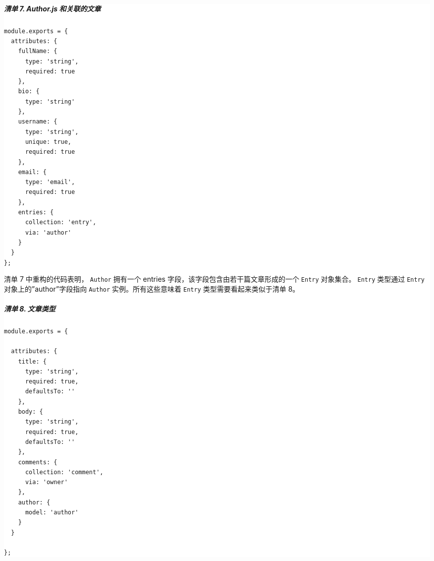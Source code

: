 ##### 清单 7\. Author.js 和关联的文章

```
module.exports = {
  attributes: {
    fullName: {
      type: 'string',
      required: true
    },
    bio: {
      type: 'string'
    },
    username: {
      type: 'string',
      unique: true,
      required: true
    },
    email: {
      type: 'email',
      required: true
    },
    entries: {
      collection: 'entry',
      via: 'author'
    }
  }
}; 
```

清单 7 中重构的代码表明， `Author` 拥有一个 entries 字段，该字段包含由若干篇文章形成的一个 `Entry` 对象集合。 `Entry` 类型通过 `Entry` 对象上的”author”字段指向 `Author` 实例。所有这些意味着 `Entry` 类型需要看起来类似于清单 8。

##### 清单 8\. 文章类型

```
module.exports = {

  attributes: {
    title: {
      type: 'string',
      required: true,
      defaultsTo: ''
    },
    body: {
      type: 'string',
      required: true,
      defaultsTo: ''
    },
    comments: {
      collection: 'comment',
      via: 'owner'
    },
    author: {
      model: 'author'
    }
  }

}; 
```
